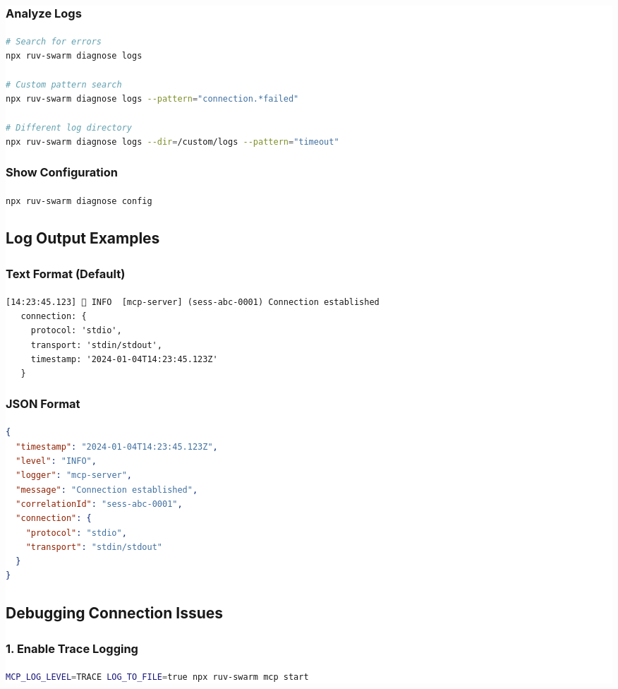 ### Analyze Logs
```bash
# Search for errors
npx ruv-swarm diagnose logs

# Custom pattern search
npx ruv-swarm diagnose logs --pattern="connection.*failed"

# Different log directory
npx ruv-swarm diagnose logs --dir=/custom/logs --pattern="timeout"
```

### Show Configuration
```bash
npx ruv-swarm diagnose config
```

## Log Output Examples

### Text Format (Default)
```
[14:23:45.123] 🔌 INFO  [mcp-server] (sess-abc-0001) Connection established
   connection: {
     protocol: 'stdio',
     transport: 'stdin/stdout',
     timestamp: '2024-01-04T14:23:45.123Z'
   }
```

### JSON Format
```json
{
  "timestamp": "2024-01-04T14:23:45.123Z",
  "level": "INFO",
  "logger": "mcp-server",
  "message": "Connection established",
  "correlationId": "sess-abc-0001",
  "connection": {
    "protocol": "stdio",
    "transport": "stdin/stdout"
  }
}
```

## Debugging Connection Issues

### 1. Enable Trace Logging
```bash
MCP_LOG_LEVEL=TRACE LOG_TO_FILE=true npx ruv-swarm mcp start
```

